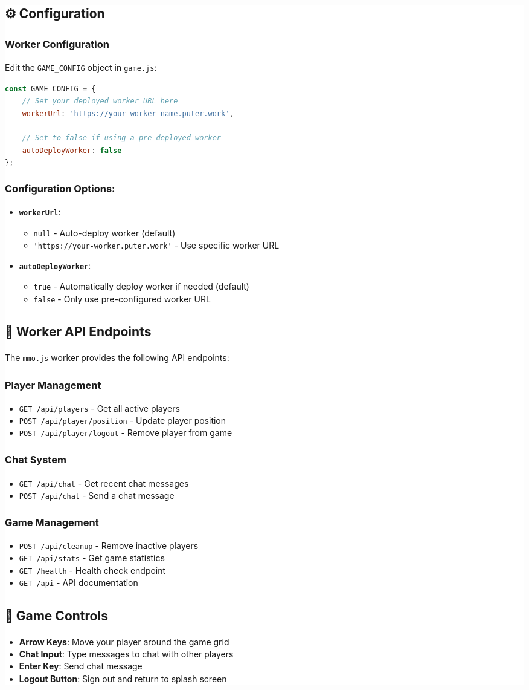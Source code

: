 ## ⚙️ Configuration

### Worker Configuration

Edit the `GAME_CONFIG` object in `game.js`:

```javascript
const GAME_CONFIG = {
    // Set your deployed worker URL here
    workerUrl: 'https://your-worker-name.puter.work',
    
    // Set to false if using a pre-deployed worker
    autoDeployWorker: false
};
```

### Configuration Options:

- **`workerUrl`**: 
  - `null` - Auto-deploy worker (default)
  - `'https://your-worker.puter.work'` - Use specific worker URL

- **`autoDeployWorker`**:
  - `true` - Automatically deploy worker if needed (default)
  - `false` - Only use pre-configured worker URL

## 🔧 Worker API Endpoints

The `mmo.js` worker provides the following API endpoints:

### Player Management
- `GET /api/players` - Get all active players
- `POST /api/player/position` - Update player position
- `POST /api/player/logout` - Remove player from game

### Chat System
- `GET /api/chat` - Get recent chat messages
- `POST /api/chat` - Send a chat message

### Game Management
- `POST /api/cleanup` - Remove inactive players
- `GET /api/stats` - Get game statistics
- `GET /health` - Health check endpoint
- `GET /api` - API documentation

## 🎯 Game Controls

- **Arrow Keys**: Move your player around the game grid
- **Chat Input**: Type messages to chat with other players
- **Enter Key**: Send chat message
- **Logout Button**: Sign out and return to splash screen
